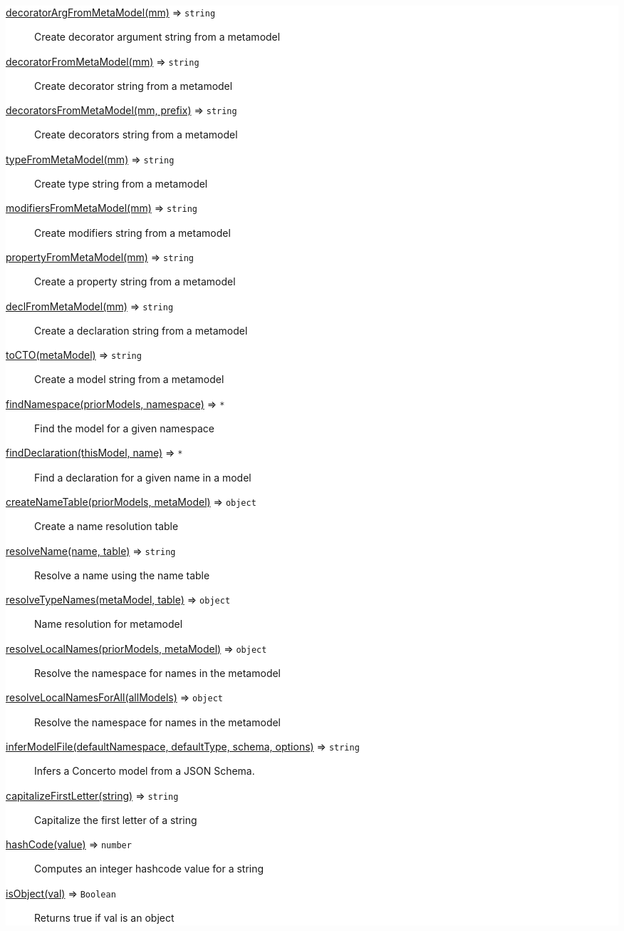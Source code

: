 </dd>
<dt><a href="#decoratorArgFromMetaModel">decoratorArgFromMetaModel(mm)</a> ⇒ <code>string</code></dt>
<dd><p>Create decorator argument string from a metamodel</p>
</dd>
<dt><a href="#decoratorFromMetaModel">decoratorFromMetaModel(mm)</a> ⇒ <code>string</code></dt>
<dd><p>Create decorator string from a metamodel</p>
</dd>
<dt><a href="#decoratorsFromMetaModel">decoratorsFromMetaModel(mm, prefix)</a> ⇒ <code>string</code></dt>
<dd><p>Create decorators string from a metamodel</p>
</dd>
<dt><a href="#typeFromMetaModel">typeFromMetaModel(mm)</a> ⇒ <code>string</code></dt>
<dd><p>Create type string from a metamodel</p>
</dd>
<dt><a href="#modifiersFromMetaModel">modifiersFromMetaModel(mm)</a> ⇒ <code>string</code></dt>
<dd><p>Create modifiers string from a metamodel</p>
</dd>
<dt><a href="#propertyFromMetaModel">propertyFromMetaModel(mm)</a> ⇒ <code>string</code></dt>
<dd><p>Create a property string from a metamodel</p>
</dd>
<dt><a href="#declFromMetaModel">declFromMetaModel(mm)</a> ⇒ <code>string</code></dt>
<dd><p>Create a declaration string from a metamodel</p>
</dd>
<dt><a href="#toCTO">toCTO(metaModel)</a> ⇒ <code>string</code></dt>
<dd><p>Create a model string from a metamodel</p>
</dd>
<dt><a href="#findNamespace">findNamespace(priorModels, namespace)</a> ⇒ <code>*</code></dt>
<dd><p>Find the model for a given namespace</p>
</dd>
<dt><a href="#findDeclaration">findDeclaration(thisModel, name)</a> ⇒ <code>*</code></dt>
<dd><p>Find a declaration for a given name in a model</p>
</dd>
<dt><a href="#createNameTable">createNameTable(priorModels, metaModel)</a> ⇒ <code>object</code></dt>
<dd><p>Create a name resolution table</p>
</dd>
<dt><a href="#resolveName">resolveName(name, table)</a> ⇒ <code>string</code></dt>
<dd><p>Resolve a name using the name table</p>
</dd>
<dt><a href="#resolveTypeNames">resolveTypeNames(metaModel, table)</a> ⇒ <code>object</code></dt>
<dd><p>Name resolution for metamodel</p>
</dd>
<dt><a href="#resolveLocalNames">resolveLocalNames(priorModels, metaModel)</a> ⇒ <code>object</code></dt>
<dd><p>Resolve the namespace for names in the metamodel</p>
</dd>
<dt><a href="#resolveLocalNamesForAll">resolveLocalNamesForAll(allModels)</a> ⇒ <code>object</code></dt>
<dd><p>Resolve the namespace for names in the metamodel</p>
</dd>
<dt><a href="#inferModelFile">inferModelFile(defaultNamespace, defaultType, schema, options)</a> ⇒ <code>string</code></dt>
<dd><p>Infers a Concerto model from a JSON Schema.</p>
</dd>
<dt><a href="#capitalizeFirstLetter">capitalizeFirstLetter(string)</a> ⇒ <code>string</code></dt>
<dd><p>Capitalize the first letter of a string</p>
</dd>
<dt><a href="#hashCode">hashCode(value)</a> ⇒ <code>number</code></dt>
<dd><p>Computes an integer hashcode value for a string</p>
</dd>
<dt><a href="#isObject">isObject(val)</a> ⇒ <code>Boolean</code></dt>
<dd><p>Returns true if val is an object</p>
</dd>